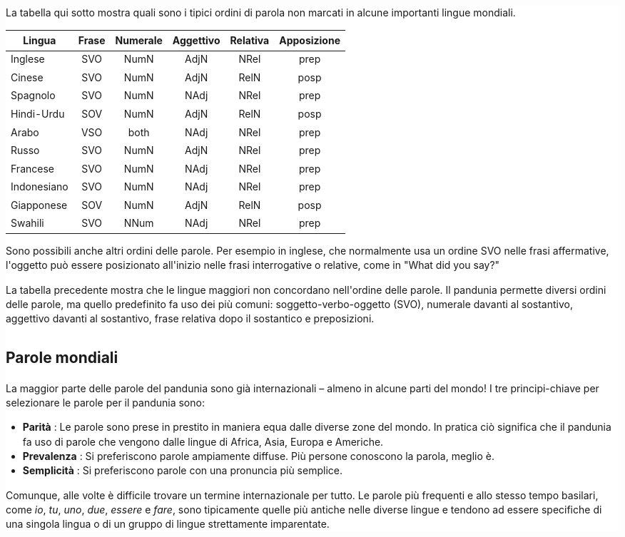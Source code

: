 La tabella qui sotto mostra quali sono i tipici ordini di parola non marcati in alcune importanti lingue mondiali.

| Lingua      | Frase    | Numerale | Aggettivo | Relativa | Apposizione |
|-------------|:--------:|:--------:|:---------:|:--------:|:-----------:|
| Inglese     | SVO      | NumN     | AdjN      | NRel     | prep        |
| Cinese      | SVO      | NumN     | AdjN      | RelN     | posp        |
| Spagnolo    | SVO      | NumN     | NAdj      | NRel     | prep        |
| Hindi-Urdu  | SOV      | NumN     | AdjN      | RelN     | posp        |
| Arabo       | VSO      | both     | NAdj      | NRel     | prep        |
| Russo       | SVO      | NumN     | AdjN      | NRel     | prep        |
| Francese    | SVO      | NumN     | NAdj      | NRel     | prep        |
| Indonesiano | SVO      | NumN     | NAdj      | NRel     | prep        |
| Giapponese  | SOV      | NumN     | AdjN      | RelN     | posp        |
| Swahili     | SVO      | NNum     | NAdj      | NRel     | prep        |

Sono possibili anche altri ordini delle parole.
Per esempio in inglese, che normalmente usa un ordine SVO nelle frasi affermative,
l'oggetto può essere posizionato all'inizio nelle frasi interrogative o relative,
come in "What did you say?"

La tabella precedente mostra che le lingue maggiori non concordano nell'ordine delle parole.
Il pandunia permette diversi ordini delle parole,
ma quello predefinito fa uso dei più comuni:
soggetto-verbo-oggetto (SVO),
numerale davanti al sostantivo,
aggettivo davanti al sostantivo,
frase relativa dopo il sostantico
e preposizioni.


## Parole mondiali

La maggior parte delle parole del pandunia sono già internazionali – almeno in alcune parti del mondo!
I tre principi-chiave per selezionare le parole per il pandunia sono:

- **Parità** : Le parole sono prese in prestito in maniera equa dalle diverse zone del mondo.
  In pratica ciò significa che il pandunia fa uso di parole che vengono dalle lingue di Africa, Asia, Europa e Americhe.
- **Prevalenza** : Si preferiscono parole ampiamente diffuse.
  Più persone conoscono la parola, meglio è.
- **Semplicità** : Si preferiscono parole con una pronuncia più semplice.

Comunque, alle volte è difficile trovare un termine internazionale per tutto.
Le parole più frequenti e allo stesso tempo basilari,
come _io_, _tu_, _uno_, _due_, _essere_ e _fare_,
sono tipicamente quelle più antiche nelle diverse lingue
e tendono ad essere specifiche di una singola lingua o di un gruppo di lingue strettamente imparentate.
